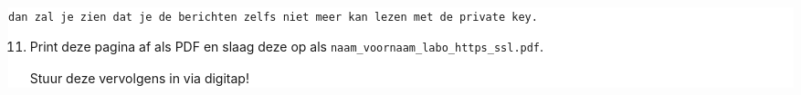    dan zal je zien dat je de berichten zelfs niet meer kan lezen met de private key.

11. Print deze pagina af als PDF en slaag deze op als `naam_voornaam_labo_https_ssl.pdf`.

    Stuur deze vervolgens in via digitap!

<script>
function addDrop(id) {
    var holder = document.getElementById(id);
    holder.ondragover = function () { this.className = 'hover'; return false; };
    holder.ondrop = function (e) {
      this.className = 'hidden';
      e.preventDefault();
      var file = e.dataTransfer.files[0];
      var reader = new FileReader();
      reader.onload = function (event) {
          document.getElementById(id + '_image_droped').className='visible'
          $('#' + id + '_image_droped').attr('src', event.target.result);
      }
      reader.readAsDataURL(file);
    };
}
</script>